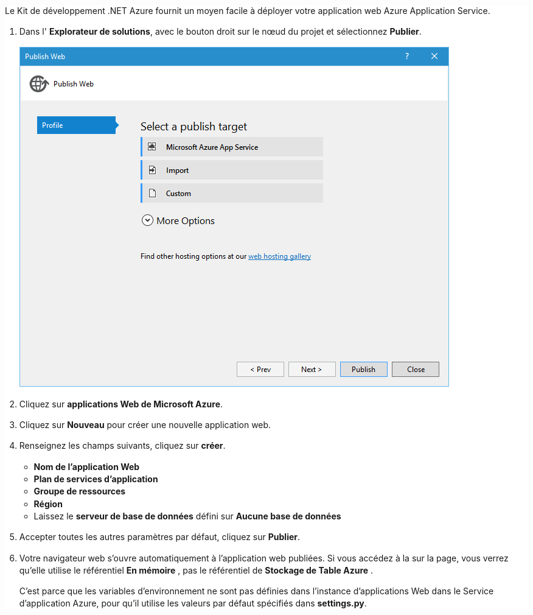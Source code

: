 Le Kit de développement .NET Azure fournit un moyen facile à déployer votre application web Azure Application Service.

1.  Dans l' **Explorateur de solutions**, avec le bouton droit sur le nœud du projet et sélectionnez **Publier**.

    ![Publier la boîte de dialogue Web](./media/web-sites-python-ptvs-bottle-table-storage/PollsCommonPublishWebSiteDialog.png)

1.  Cliquez sur **applications Web de Microsoft Azure**.

1.  Cliquez sur **Nouveau** pour créer une nouvelle application web.

1.  Renseignez les champs suivants, cliquez sur **créer**.
    -   **Nom de l’application Web**
    -   **Plan de services d’application**
    -   **Groupe de ressources**
    -   **Région**
    -   Laissez le **serveur de base de données** défini sur **Aucune base de données**

1.  Accepter toutes les autres paramètres par défaut, cliquez sur **Publier**.

1.  Votre navigateur web s’ouvre automatiquement à l’application web publiées. Si vous accédez à la sur la page, vous verrez qu’elle utilise le référentiel **En mémoire** , pas le référentiel de **Stockage de Table Azure** .

    C’est parce que les variables d’environnement ne sont pas définies dans l’instance d’applications Web dans le Service d’application Azure, pour qu’il utilise les valeurs par défaut spécifiés dans **settings.py**.
